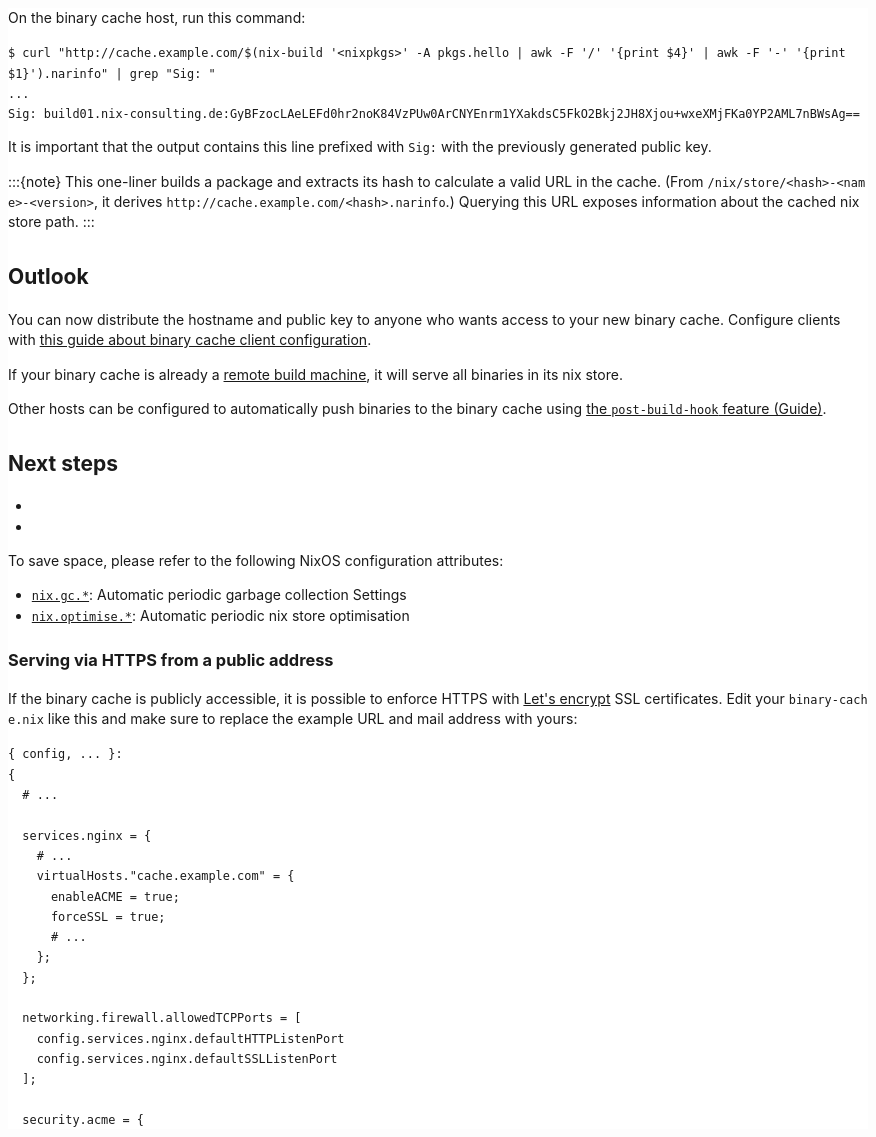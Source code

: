 On the binary cache host, run this command:

```shell-session
$ curl "http://cache.example.com/$(nix-build '<nixpkgs>' -A pkgs.hello | awk -F '/' '{print $4}' | awk -F '-' '{print $1}').narinfo" | grep "Sig: "
...
Sig: build01.nix-consulting.de:GyBFzocLAeLEFd0hr2noK84VzPUw0ArCNYEnrm1YXakdsC5FkO2Bkj2JH8Xjou+wxeXMjFKa0YP2AML7nBWsAg==
```

It is important that the output contains this line prefixed with `Sig:` with the previously generated public key.

:::{note}
This one-liner builds a package and extracts its hash to calculate a valid URL in the cache.
(From `/nix/store/<hash>-<name>-<version>`, it derives `http://cache.example.com/<hash>.narinfo`.)
Querying this URL exposes information about the cached nix store path.
:::

## Outlook

You can now distribute the hostname and public key to anyone who wants access to your new binary cache.
Configure clients with [this guide about binary cache client configuration](custom-binary-cache).

If your binary cache is already a [remote build machine][remote-build-machine], it will serve all binaries in its nix store.

Other hosts can be configured to automatically push binaries to the binary cache using [the `post-build-hook` feature (Guide)](post-build-hook).

## Next steps

- [](custom-binary-cache)
- [](post-build-hook)

To save space, please refer to the following NixOS configuration attributes:

- [`nix.gc.*`][nix-gc]: Automatic periodic garbage collection Settings
- [`nix.optimise.*`][nix-optimise]: Automatic periodic nix store optimisation

### Serving via HTTPS from a public address

If the binary cache is publicly accessible, it is possible to enforce HTTPS with [Let's encrypt](https://letsencrypt.org/) SSL certificates.
Edit your `binary-cache.nix` like this and make sure to replace the example URL and mail address with yours:

```{code-block} nix
{ config, ... }:
{
  # ...

  services.nginx = {
    # ...
    virtualHosts."cache.example.com" = {
      enableACME = true;
      forceSSL = true;
      # ...
    };
  };

  networking.firewall.allowedTCPPorts = [
    config.services.nginx.defaultHTTPListenPort
    config.services.nginx.defaultSSLListenPort
  ];

  security.acme = {
```

[nix-serve-options]: https://search.nixos.org/options?query=services.nix-serve
[nginx-ssl]: https://nixos.org/manual/nixos/stable/#module-security-acme
[nixos-ipv6]: https://nixos.org/manual/nixos/stable/#sec-ipv6
[nix-gc]: https://search.nixos.org/options?query=nix.gc.
[nix-optimise]: https://search.nixos.org/options?query=nix.optimise.
[remote-build-machine]: https://nix.dev/manual/nix/latest/advanced-topics/distributed-builds